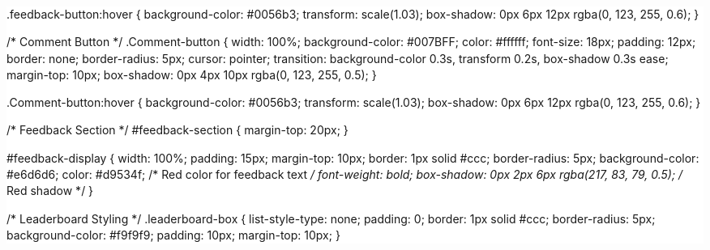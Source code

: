 .feedback-button:hover {
   background-color: #0056b3;
   transform: scale(1.03);
   box-shadow: 0px 6px 12px rgba(0, 123, 255, 0.6);
}

/* Comment Button */
.Comment-button {
    width: 100%;
    background-color: #007BFF;
    color: #ffffff;
    font-size: 18px;
    padding: 12px;
    border: none;
    border-radius: 5px;
    cursor: pointer;
    transition: background-color 0.3s, transform 0.2s, box-shadow 0.3s ease;
    margin-top: 10px;
    box-shadow: 0px 4px 10px rgba(0, 123, 255, 0.5);
 }
 
 .Comment-button:hover {
    background-color: #0056b3;
    transform: scale(1.03);
    box-shadow: 0px 6px 12px rgba(0, 123, 255, 0.6);
 }

/* Feedback Section */
#feedback-section {
    margin-top: 20px;
}

#feedback-display {
    width: 100%;
    padding: 15px;
    margin-top: 10px;
    border: 1px solid #ccc;
    border-radius: 5px;
    background-color: #e6d6d6;
    color: #d9534f; /* Red color for feedback text */
    font-weight: bold;
    box-shadow: 0px 2px 6px rgba(217, 83, 79, 0.5); /* Red shadow */
}

/* Leaderboard Styling */
.leaderboard-box {
    list-style-type: none;
    padding: 0;
    border: 1px solid #ccc;
    border-radius: 5px;
    background-color: #f9f9f9;
    padding: 10px;
    margin-top: 10px;
}
